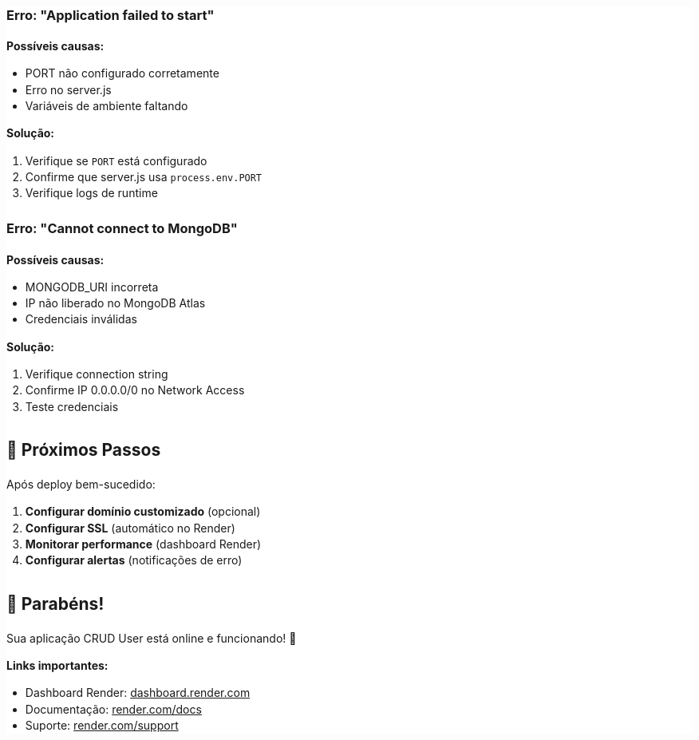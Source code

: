 ### Erro: "Application failed to start"
**Possíveis causas:**
- PORT não configurado corretamente
- Erro no server.js
- Variáveis de ambiente faltando

**Solução:**
1. Verifique se `PORT` está configurado
2. Confirme que server.js usa `process.env.PORT`
3. Verifique logs de runtime

### Erro: "Cannot connect to MongoDB"
**Possíveis causas:**
- MONGODB_URI incorreta
- IP não liberado no MongoDB Atlas
- Credenciais inválidas

**Solução:**
1. Verifique connection string
2. Confirme IP 0.0.0.0/0 no Network Access
3. Teste credenciais

## 📱 Próximos Passos

Após deploy bem-sucedido:
1. **Configurar domínio customizado** (opcional)
2. **Configurar SSL** (automático no Render)
3. **Monitorar performance** (dashboard Render)
4. **Configurar alertas** (notificações de erro)

## 🎉 Parabéns!

Sua aplicação CRUD User está online e funcionando! 🚀

**Links importantes:**
- Dashboard Render: [dashboard.render.com](https://dashboard.render.com)
- Documentação: [render.com/docs](https://render.com/docs)
- Suporte: [render.com/support](https://render.com/support)
